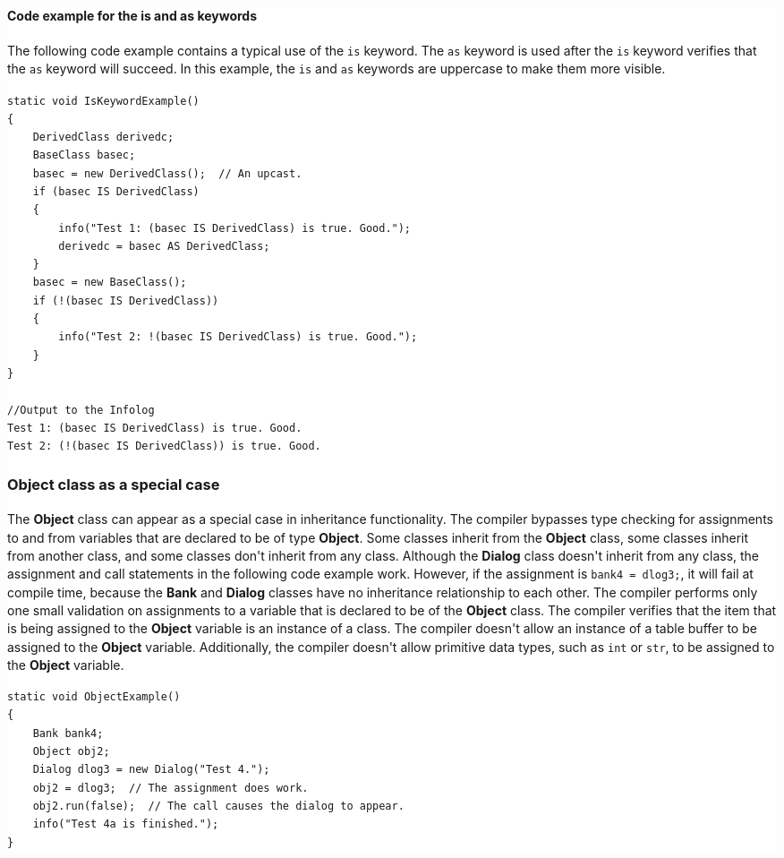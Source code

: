#### Code example for the is and as keywords

The following code example contains a typical use of the `is` keyword. The `as` keyword is used after the `is` keyword verifies that the `as` keyword will succeed. In this example, the `is` and `as` keywords are uppercase to make them more visible.

```xpp
static void IsKeywordExample() 
{
    DerivedClass derivedc;
    BaseClass basec;
    basec = new DerivedClass();  // An upcast.
    if (basec IS DerivedClass)
    {
        info("Test 1: (basec IS DerivedClass) is true. Good.");
        derivedc = basec AS DerivedClass;
    }
    basec = new BaseClass();
    if (!(basec IS DerivedClass))
    {
        info("Test 2: !(basec IS DerivedClass) is true. Good.");
    }
}

//Output to the Infolog
Test 1: (basec IS DerivedClass) is true. Good.
Test 2: (!(basec IS DerivedClass)) is true. Good.
```

### Object class as a special case

The **Object** class can appear as a special case in inheritance functionality. The compiler bypasses type checking for assignments to and from variables that are declared to be of type **Object**. Some classes inherit from the **Object** class, some classes inherit from another class, and some classes don't inherit from any class. Although the **Dialog** class doesn't inherit from any class, the assignment and call statements in the following code example work. However, if the assignment is `bank4 = dlog3;`, it will fail at compile time, because the **Bank** and **Dialog** classes have no inheritance relationship to each other. The compiler performs only one small validation on assignments to a variable that is declared to be of the **Object** class. The compiler verifies that the item that is being assigned to the **Object** variable is an instance of a class. The compiler doesn't allow an instance of a table buffer to be assigned to the **Object** variable. Additionally, the compiler doesn't allow primitive data types, such as `int` or `str`, to be assigned to the **Object** variable.

```xpp
static void ObjectExample()
{
    Bank bank4;
    Object obj2;
    Dialog dlog3 = new Dialog("Test 4.");
    obj2 = dlog3;  // The assignment does work.
    obj2.run(false);  // The call causes the dialog to appear.
    info("Test 4a is finished.");
}
```
